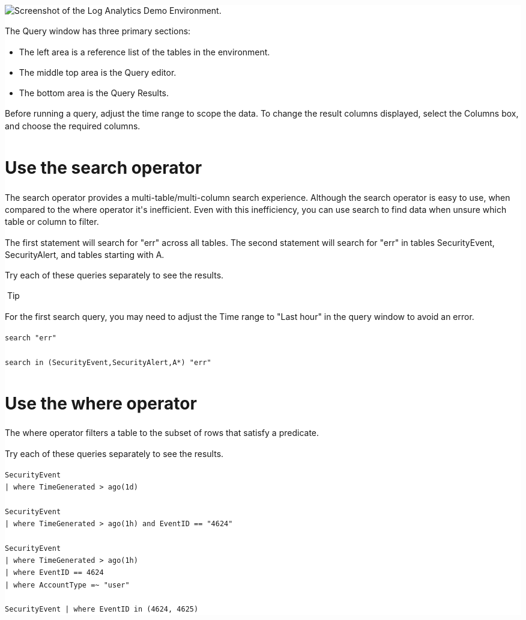 ![Screenshot of the Log Analytics Demo Environment.](https://learn.microsoft.com/en-us/training/wwl-sci/construct-kusto-query-language-statements/media/log-analytics-demo-2.png)

The Query window has three primary sections:

-   The left area is a reference list of the tables in the environment.
    
-   The middle top area is the Query editor.
    
-   The bottom area is the Query Results.
    

Before running a query, adjust the time range to scope the data. To change the result columns displayed, select the Columns box, and choose the required columns.

# Use the search operator

The search operator provides a multi-table/multi-column search experience. Although the search operator is easy to use, when compared to the where operator it's inefficient. Even with this inefficiency, you can use search to find data when unsure which table or column to filter.

The first statement will search for "err" across all tables. The second statement will search for "err" in tables SecurityEvent, SecurityAlert, and tables starting with A.

Try each of these queries separately to see the results.

 Tip

For the first search query, you may need to adjust the Time range to "Last hour" in the query window to avoid an error.

```Kusto
search "err"

search in (SecurityEvent,SecurityAlert,A*) "err"

```

# Use the where operator

The where operator filters a table to the subset of rows that satisfy a predicate.

Try each of these queries separately to see the results.

```Kusto
SecurityEvent
| where TimeGenerated > ago(1d)

SecurityEvent
| where TimeGenerated > ago(1h) and EventID == "4624"

SecurityEvent
| where TimeGenerated > ago(1h)
| where EventID == 4624
| where AccountType =~ "user"

SecurityEvent | where EventID in (4624, 4625)

```
